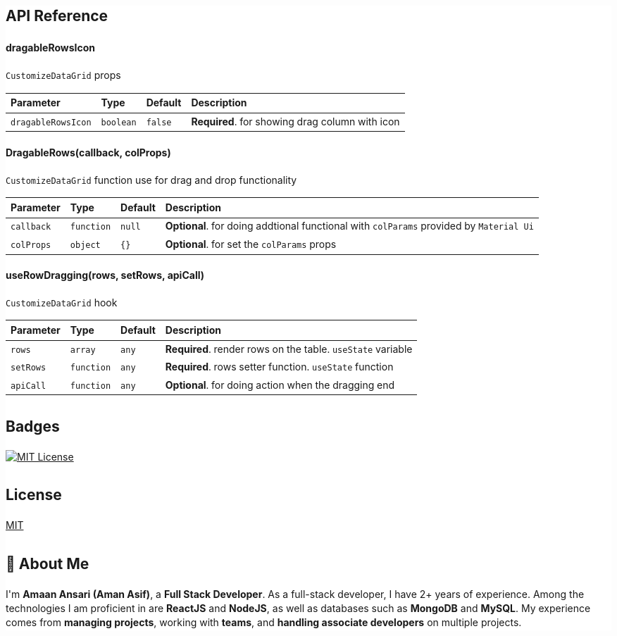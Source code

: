 
## API Reference

#### dragableRowsIcon

`CustomizeDataGrid` props

| Parameter | Type     | Default     | Description                       |
| :-------- | :------- | :------- | :-------------------------------- |
| `dragableRowsIcon`      | `boolean` |`false` | **Required**. for showing drag column with icon |

#### DragableRows(callback, colProps)

`CustomizeDataGrid` function use for drag and drop functionality

| Parameter | Type     | Default     | Description                       |
| :-------- | :------- | :------- | :-------------------------------- |
| `callback`      | `function` |`null` | **Optional**. for doing addtional functional with `colParams` provided by `Material Ui` |
`colProps`      | `object` |`{}` | **Optional**. for set the `colParams` props |

#### useRowDragging(rows, setRows, apiCall)

`CustomizeDataGrid` hook

| Parameter | Type     | Default     | Description                       |
| :-------- | :------- | :------- | :-------------------------------- |
| `rows`      | `array` |`any` | **Required**. render rows on the table. `useState` variable |
`setRows`      | `function` |`any` | **Required**. rows setter function. `useState` function |
`apiCall`      | `function` |`any` | **Optional**. for doing action when the dragging end






## Badges

[![MIT License](https://img.shields.io/badge/License-MIT-green.svg)](https://choosealicense.com/licenses/mit/)


## License

[MIT](https://choosealicense.com/licenses/mit/)


## 🚀 About Me

I'm **Amaan Ansari (Aman Asif)**, a **Full Stack Developer**. As a full-stack developer, I have 2+ years of
experience. Among the technologies I am proficient in are **ReactJS** and **NodeJS**, as well as databases
such as **MongoDB** and **MySQL**. My experience comes from **managing projects**, working with **teams**, and
**handling associate developers** on multiple projects.
